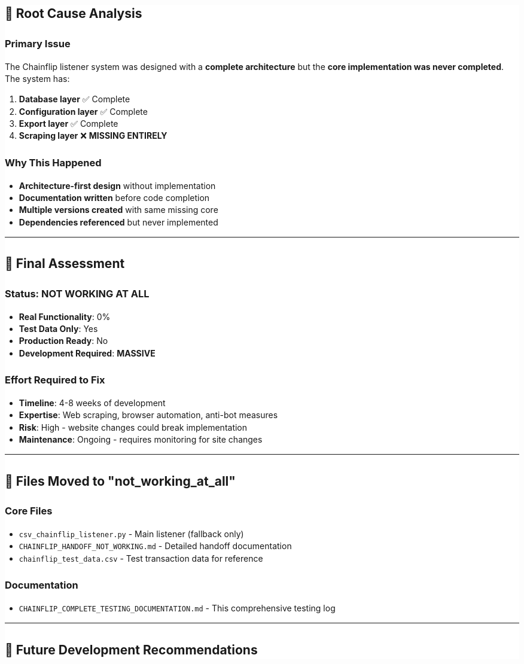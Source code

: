 ## 🎯 **Root Cause Analysis**

### **Primary Issue**
The Chainflip listener system was designed with a **complete architecture** but the **core implementation was never completed**. The system has:

1. **Database layer** ✅ Complete
2. **Configuration layer** ✅ Complete  
3. **Export layer** ✅ Complete
4. **Scraping layer** ❌ **MISSING ENTIRELY**

### **Why This Happened**
- **Architecture-first design** without implementation
- **Documentation written** before code completion
- **Multiple versions created** with same missing core
- **Dependencies referenced** but never implemented

---

## 🚨 **Final Assessment**

### **Status: NOT WORKING AT ALL**
- **Real Functionality**: 0%
- **Test Data Only**: Yes
- **Production Ready**: No
- **Development Required**: **MASSIVE**

### **Effort Required to Fix**
- **Timeline**: 4-8 weeks of development
- **Expertise**: Web scraping, browser automation, anti-bot measures
- **Risk**: High - website changes could break implementation
- **Maintenance**: Ongoing - requires monitoring for site changes

---

## 📁 **Files Moved to "not_working_at_all"**

### **Core Files**
- `csv_chainflip_listener.py` - Main listener (fallback only)
- `CHAINFLIP_HANDOFF_NOT_WORKING.md` - Detailed handoff documentation
- `chainflip_test_data.csv` - Test transaction data for reference

### **Documentation**
- `CHAINFLIP_COMPLETE_TESTING_DOCUMENTATION.md` - This comprehensive testing log

---

## 🔮 **Future Development Recommendations**
